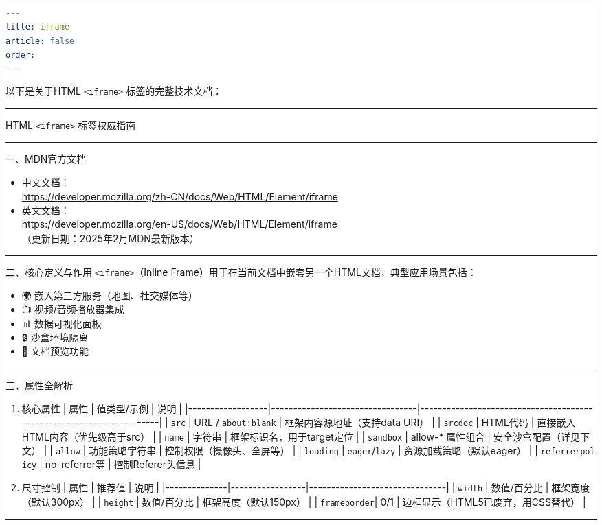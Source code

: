 ```yaml
---
title: iframe
article: false
order:  
---
```

以下是关于HTML `<iframe>` 标签的完整技术文档：
 
---
 
HTML `<iframe>` 标签权威指南 
 
---
 
一、MDN官方文档 
- 中文文档：  
  https://developer.mozilla.org/zh-CN/docs/Web/HTML/Element/iframe  
- 英文文档：  
  https://developer.mozilla.org/en-US/docs/Web/HTML/Element/iframe  
  （更新日期：2025年2月MDN最新版本）
 
---
 
二、核心定义与作用 
`<iframe>`（Inline Frame）用于在当前文档中嵌套另一个HTML文档，典型应用场景包括：
- 🌍 嵌入第三方服务（地图、社交媒体等）
- 📺 视频/音频播放器集成 
- 📊 数据可视化面板 
- 🔒 沙盒环境隔离 
- 📑 文档预览功能 
 
---
 
三、属性全解析 
 
1. 核心属性 
| 属性             | 值类型/示例                     | 说明                                                                 |
|------------------|---------------------------------|----------------------------------------------------------------------|
| `src`            | URL / `about:blank`            | 框架内容源地址（支持data URI）                                       |
| `srcdoc`         | HTML代码                        | 直接嵌入HTML内容（优先级高于src）                                    |
| `name`           | 字符串                          | 框架标识名，用于target定位                                           |
| `sandbox`        | allow-* 属性组合               | 安全沙盒配置（详见下文）                                             |
| `allow`          | 功能策略字符串                  | 控制权限（摄像头、全屏等）                                           |
| `loading`        | `eager`/`lazy`                 | 资源加载策略（默认eager）                                            |
| `referrerpolicy` | no-referrer等                  | 控制Referer头信息                                                    |
 
2. 尺寸控制 
| 属性         | 推荐值          | 说明                          |
|--------------|-----------------|-------------------------------|
| `width`      | 数值/百分比     | 框架宽度（默认300px）         |
| `height`     | 数值/百分比     | 框架高度（默认150px）         |
| `frameborder`| 0/1             | 边框显示（HTML5已废弃，用CSS替代） |
 
---
